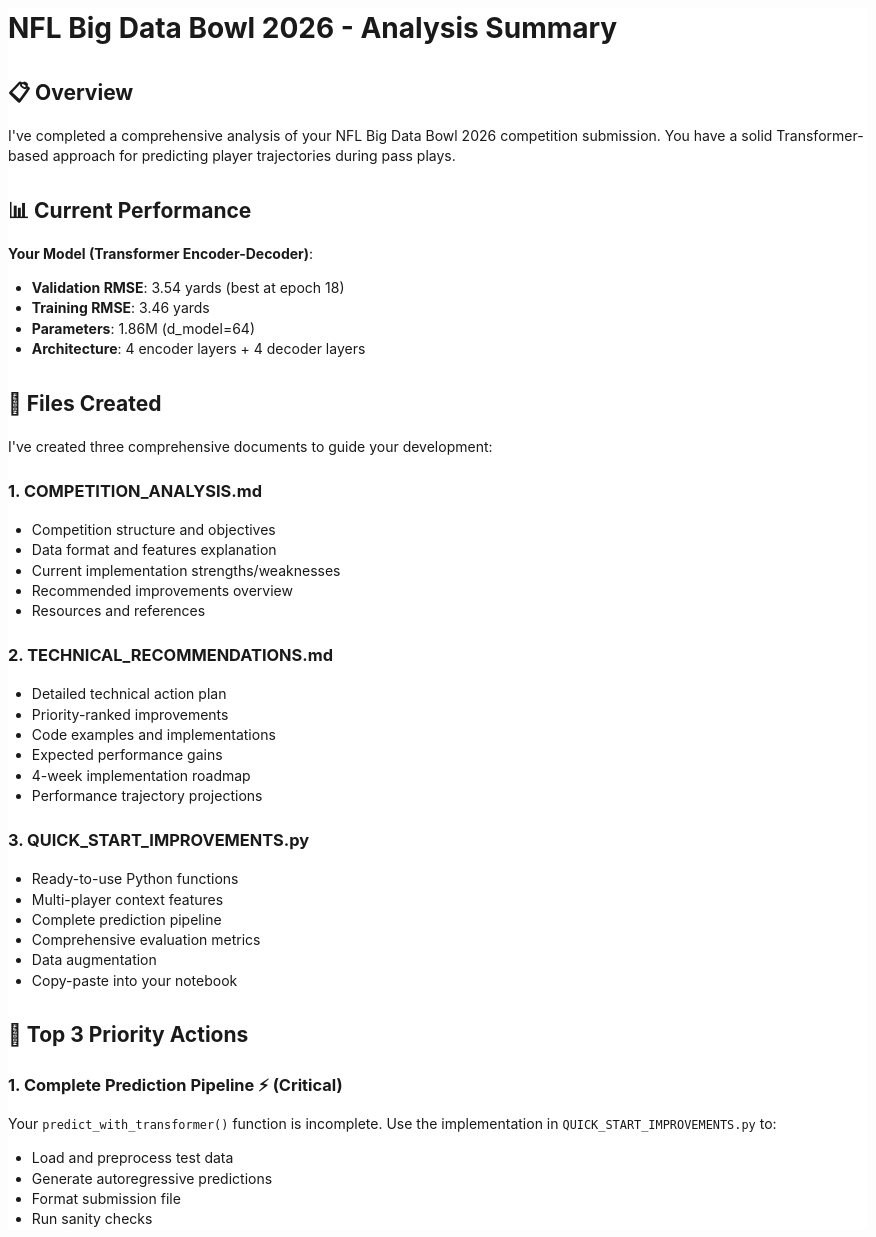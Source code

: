 # NFL Big Data Bowl 2026 - Analysis Summary

## 📋 Overview

I've completed a comprehensive analysis of your NFL Big Data Bowl 2026 competition submission. You have a solid Transformer-based approach for predicting player trajectories during pass plays.

## 📊 Current Performance

**Your Model (Transformer Encoder-Decoder)**:
- **Validation RMSE**: 3.54 yards (best at epoch 18)
- **Training RMSE**: 3.46 yards
- **Parameters**: 1.86M (d_model=64)
- **Architecture**: 4 encoder layers + 4 decoder layers

## 📁 Files Created

I've created three comprehensive documents to guide your development:

### 1. **COMPETITION_ANALYSIS.md** 
   - Competition structure and objectives
   - Data format and features explanation
   - Current implementation strengths/weaknesses
   - Recommended improvements overview
   - Resources and references

### 2. **TECHNICAL_RECOMMENDATIONS.md**
   - Detailed technical action plan
   - Priority-ranked improvements
   - Code examples and implementations
   - Expected performance gains
   - 4-week implementation roadmap
   - Performance trajectory projections

### 3. **QUICK_START_IMPROVEMENTS.py**
   - Ready-to-use Python functions
   - Multi-player context features
   - Complete prediction pipeline
   - Comprehensive evaluation metrics
   - Data augmentation
   - Copy-paste into your notebook

## 🎯 Top 3 Priority Actions

### 1. **Complete Prediction Pipeline** ⚡ (Critical)
Your `predict_with_transformer()` function is incomplete. Use the implementation in `QUICK_START_IMPROVEMENTS.py` to:
- Load and preprocess test data
- Generate autoregressive predictions
- Format submission file
- Run sanity checks
